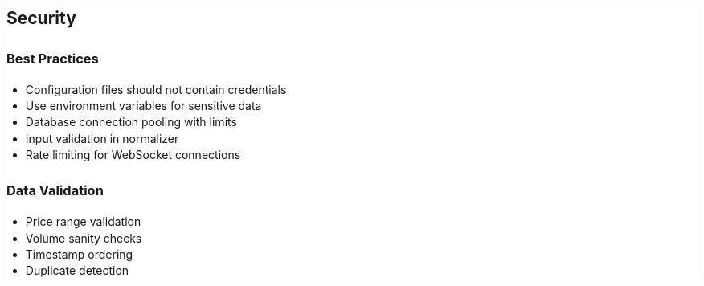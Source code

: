 ## Security

### Best Practices
- Configuration files should not contain credentials
- Use environment variables for sensitive data
- Database connection pooling with limits
- Input validation in normalizer
- Rate limiting for WebSocket connections

### Data Validation
- Price range validation
- Volume sanity checks
- Timestamp ordering
- Duplicate detection
